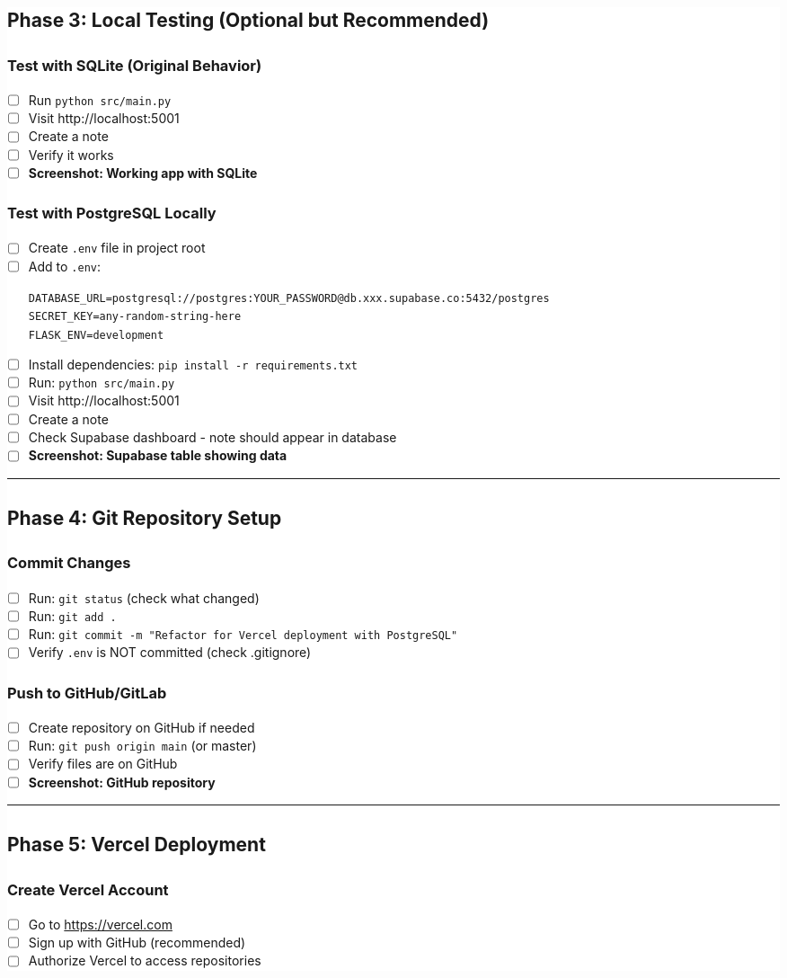 
## Phase 3: Local Testing (Optional but Recommended)

### Test with SQLite (Original Behavior)
- [ ] Run `python src/main.py`
- [ ] Visit http://localhost:5001
- [ ] Create a note
- [ ] Verify it works
- [ ] **Screenshot: Working app with SQLite**

### Test with PostgreSQL Locally
- [ ] Create `.env` file in project root
- [ ] Add to `.env`:
  ```
  DATABASE_URL=postgresql://postgres:YOUR_PASSWORD@db.xxx.supabase.co:5432/postgres
  SECRET_KEY=any-random-string-here
  FLASK_ENV=development
  ```
- [ ] Install dependencies: `pip install -r requirements.txt`
- [ ] Run: `python src/main.py`
- [ ] Visit http://localhost:5001
- [ ] Create a note
- [ ] Check Supabase dashboard - note should appear in database
- [ ] **Screenshot: Supabase table showing data**

---

## Phase 4: Git Repository Setup

### Commit Changes
- [ ] Run: `git status` (check what changed)
- [ ] Run: `git add .`
- [ ] Run: `git commit -m "Refactor for Vercel deployment with PostgreSQL"`
- [ ] Verify `.env` is NOT committed (check .gitignore)

### Push to GitHub/GitLab
- [ ] Create repository on GitHub if needed
- [ ] Run: `git push origin main` (or master)
- [ ] Verify files are on GitHub
- [ ] **Screenshot: GitHub repository**

---

## Phase 5: Vercel Deployment

### Create Vercel Account
- [ ] Go to https://vercel.com
- [ ] Sign up with GitHub (recommended)
- [ ] Authorize Vercel to access repositories
